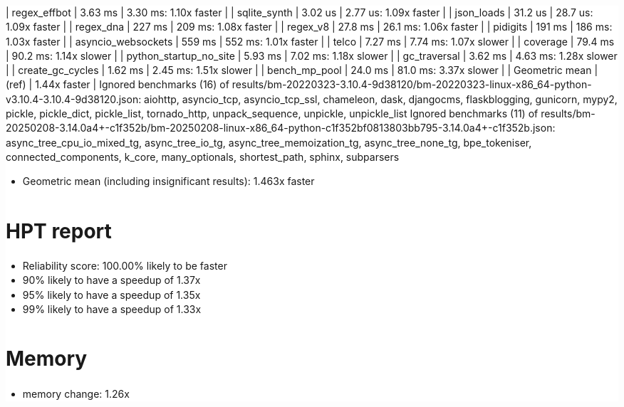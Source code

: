 | regex_effbot             | 3.63 ms                                                | 3.30 ms: 1.10x faster                                                  |
| sqlite_synth             | 3.02 us                                                | 2.77 us: 1.09x faster                                                  |
| json_loads               | 31.2 us                                                | 28.7 us: 1.09x faster                                                  |
| regex_dna                | 227 ms                                                 | 209 ms: 1.08x faster                                                   |
| regex_v8                 | 27.8 ms                                                | 26.1 ms: 1.06x faster                                                  |
| pidigits                 | 191 ms                                                 | 186 ms: 1.03x faster                                                   |
| asyncio_websockets       | 559 ms                                                 | 552 ms: 1.01x faster                                                   |
| telco                    | 7.27 ms                                                | 7.74 ms: 1.07x slower                                                  |
| coverage                 | 79.4 ms                                                | 90.2 ms: 1.14x slower                                                  |
| python_startup_no_site   | 5.93 ms                                                | 7.02 ms: 1.18x slower                                                  |
| gc_traversal             | 3.62 ms                                                | 4.63 ms: 1.28x slower                                                  |
| create_gc_cycles         | 1.62 ms                                                | 2.45 ms: 1.51x slower                                                  |
| bench_mp_pool            | 24.0 ms                                                | 81.0 ms: 3.37x slower                                                  |
| Geometric mean           | (ref)                                                  | 1.44x faster                                                           |
Ignored benchmarks (16) of results/bm-20220323-3.10.4-9d38120/bm-20220323-linux-x86_64-python-v3.10.4-3.10.4-9d38120.json: aiohttp, asyncio_tcp, asyncio_tcp_ssl, chameleon, dask, djangocms, flaskblogging, gunicorn, mypy2, pickle, pickle_dict, pickle_list, tornado_http, unpack_sequence, unpickle, unpickle_list
Ignored benchmarks (11) of results/bm-20250208-3.14.0a4+-c1f352b/bm-20250208-linux-x86_64-python-c1f352bf0813803bb795-3.14.0a4+-c1f352b.json: async_tree_cpu_io_mixed_tg, async_tree_io_tg, async_tree_memoization_tg, async_tree_none_tg, bpe_tokeniser, connected_components, k_core, many_optionals, shortest_path, sphinx, subparsers

- Geometric mean (including insignificant results): 1.463x faster

# HPT report

- Reliability score: 100.00% likely to be faster
- 90% likely to have a speedup of 1.37x
- 95% likely to have a speedup of 1.35x
- 99% likely to have a speedup of 1.33x

# Memory
- memory change: 1.26x